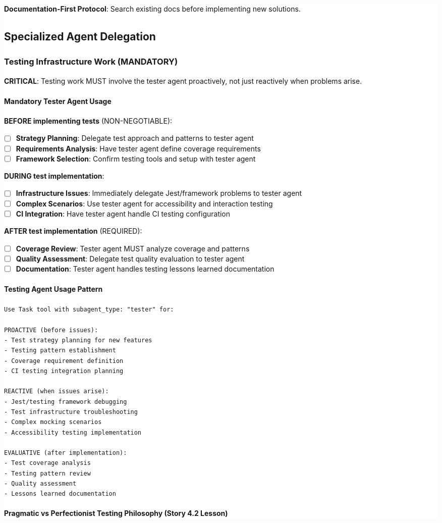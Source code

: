 **Documentation-First Protocol**: Search existing docs before implementing new solutions.

## Specialized Agent Delegation

### Testing Infrastructure Work (MANDATORY)

**CRITICAL**: Testing work MUST involve the tester agent proactively, not just reactively when problems arise.

#### Mandatory Tester Agent Usage

**BEFORE implementing tests** (NON-NEGOTIABLE):

- [ ] **Strategy Planning**: Delegate test approach and patterns to tester agent
- [ ] **Requirements Analysis**: Have tester agent define coverage requirements
- [ ] **Framework Selection**: Confirm testing tools and setup with tester agent

**DURING test implementation**:

- [ ] **Infrastructure Issues**: Immediately delegate Jest/framework problems to tester agent
- [ ] **Complex Scenarios**: Use tester agent for accessibility and interaction testing
- [ ] **CI Integration**: Have tester agent handle CI testing configuration

**AFTER test implementation** (REQUIRED):

- [ ] **Coverage Review**: Tester agent MUST analyze coverage and patterns
- [ ] **Quality Assessment**: Delegate test quality evaluation to tester agent
- [ ] **Documentation**: Tester agent handles testing lessons learned documentation

#### Testing Agent Usage Pattern

```
Use Task tool with subagent_type: "tester" for:

PROACTIVE (before issues):
- Test strategy planning for new features
- Testing pattern establishment
- Coverage requirement definition
- CI testing integration planning

REACTIVE (when issues arise):
- Jest/testing framework debugging
- Test infrastructure troubleshooting
- Complex mocking scenarios
- Accessibility testing implementation

EVALUATIVE (after implementation):
- Test coverage analysis
- Testing pattern review
- Quality assessment
- Lessons learned documentation
```

#### Pragmatic vs Perfectionist Testing Philosophy (Story 4.2 Lesson)
